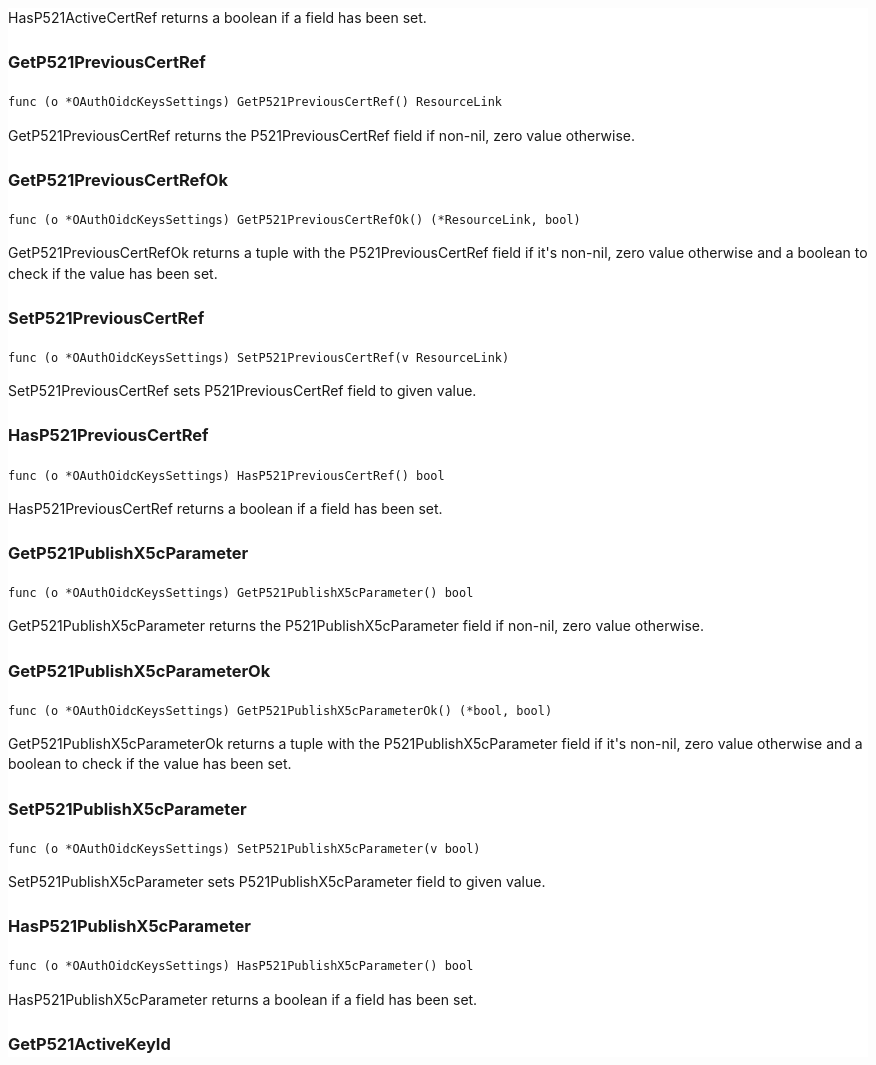 HasP521ActiveCertRef returns a boolean if a field has been set.

### GetP521PreviousCertRef

`func (o *OAuthOidcKeysSettings) GetP521PreviousCertRef() ResourceLink`

GetP521PreviousCertRef returns the P521PreviousCertRef field if non-nil, zero value otherwise.

### GetP521PreviousCertRefOk

`func (o *OAuthOidcKeysSettings) GetP521PreviousCertRefOk() (*ResourceLink, bool)`

GetP521PreviousCertRefOk returns a tuple with the P521PreviousCertRef field if it's non-nil, zero value otherwise
and a boolean to check if the value has been set.

### SetP521PreviousCertRef

`func (o *OAuthOidcKeysSettings) SetP521PreviousCertRef(v ResourceLink)`

SetP521PreviousCertRef sets P521PreviousCertRef field to given value.

### HasP521PreviousCertRef

`func (o *OAuthOidcKeysSettings) HasP521PreviousCertRef() bool`

HasP521PreviousCertRef returns a boolean if a field has been set.

### GetP521PublishX5cParameter

`func (o *OAuthOidcKeysSettings) GetP521PublishX5cParameter() bool`

GetP521PublishX5cParameter returns the P521PublishX5cParameter field if non-nil, zero value otherwise.

### GetP521PublishX5cParameterOk

`func (o *OAuthOidcKeysSettings) GetP521PublishX5cParameterOk() (*bool, bool)`

GetP521PublishX5cParameterOk returns a tuple with the P521PublishX5cParameter field if it's non-nil, zero value otherwise
and a boolean to check if the value has been set.

### SetP521PublishX5cParameter

`func (o *OAuthOidcKeysSettings) SetP521PublishX5cParameter(v bool)`

SetP521PublishX5cParameter sets P521PublishX5cParameter field to given value.

### HasP521PublishX5cParameter

`func (o *OAuthOidcKeysSettings) HasP521PublishX5cParameter() bool`

HasP521PublishX5cParameter returns a boolean if a field has been set.

### GetP521ActiveKeyId
